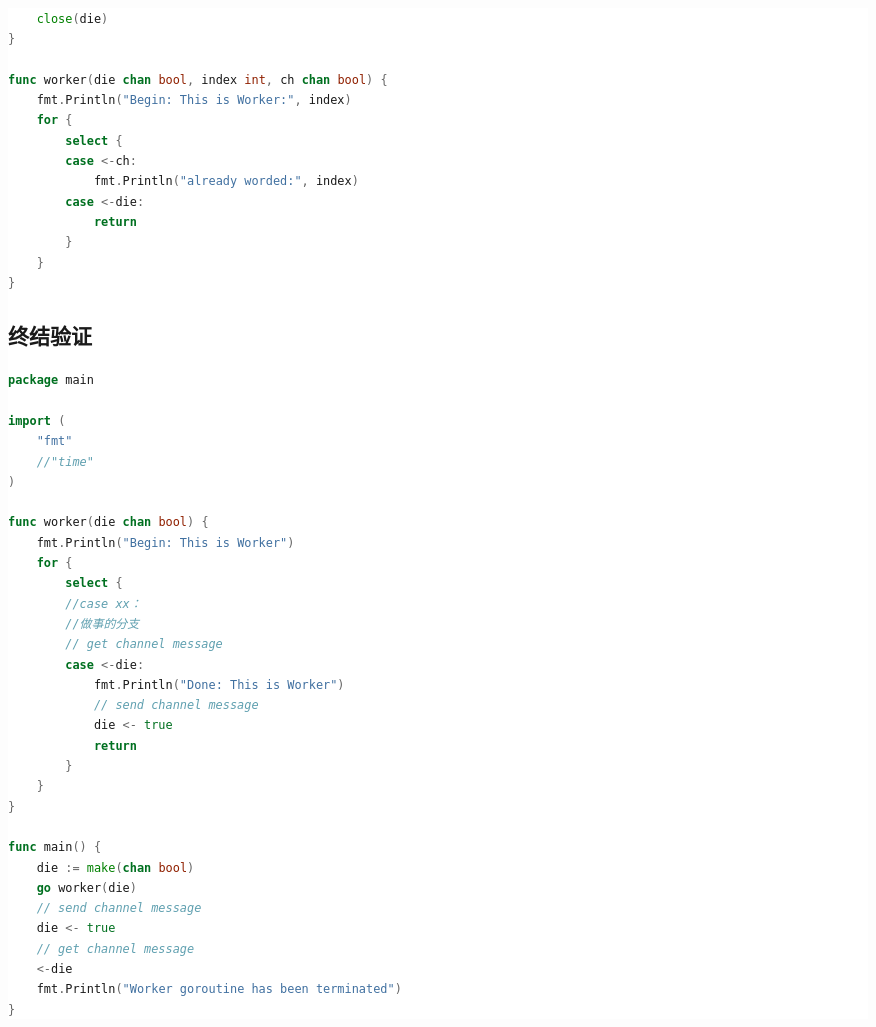 ```go
	close(die)
}

func worker(die chan bool, index int, ch chan bool) {
	fmt.Println("Begin: This is Worker:", index)
	for {
		select {
		case <-ch:
			fmt.Println("already worded:", index)
		case <-die:
			return
		}
	}
}
```
##  终结验证
```go
package main

import (
    "fmt"
    //"time"
)

func worker(die chan bool) {
    fmt.Println("Begin: This is Worker")
    for {
        select {
        //case xx：
        //做事的分支
        // get channel message
        case <-die:
            fmt.Println("Done: This is Worker")
            // send channel message
            die <- true
            return
        }
    }
}

func main() {
    die := make(chan bool)
    go worker(die)
    // send channel message
    die <- true
    // get channel message
    <-die
    fmt.Println("Worker goroutine has been terminated")
}
``` 
